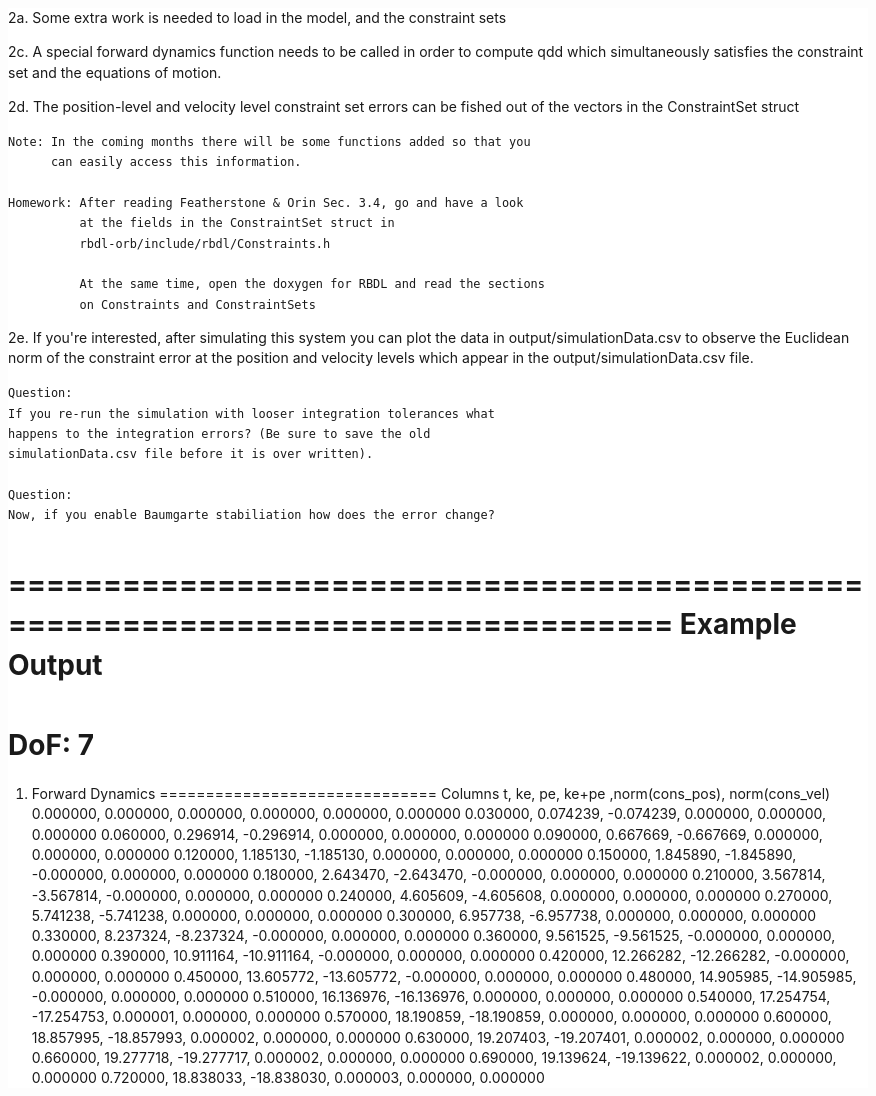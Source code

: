 2a. Some extra work is needed to load in the model, and the 
    constraint sets

2c. A special forward dynamics function needs to be called in
    order to compute qdd which simultaneously satisfies the 
    constraint set and the equations of motion.

2d. The position-level and velocity level constraint set errors
    can be fished out of the vectors in the ConstraintSet struct

    Note: In the coming months there will be some functions added so that you
          can easily access this information.

    Homework: After reading Featherstone & Orin Sec. 3.4, go and have a look
              at the fields in the ConstraintSet struct in 
              rbdl-orb/include/rbdl/Constraints.h

              At the same time, open the doxygen for RBDL and read the sections
              on Constraints and ConstraintSets

2e. If you're interested, after simulating this system you can plot the
    data in output/simulationData.csv to observe the Euclidean norm of the
    constraint error at the position and velocity levels which appear in the
    output/simulationData.csv file. 

    Question:
    If you re-run the simulation with looser integration tolerances what 
    happens to the integration errors? (Be sure to save the old 
    simulationData.csv file before it is over written).

    Question:
    Now, if you enable Baumgarte stabiliation how does the error change?

================================================================================
Example Output
================================================================================

DoF: 7
==============================
1. Forward Dynamics 
==============================
Columns
      t,        ke,       pe,    ke+pe ,norm(cons_pos), norm(cons_vel)
0.000000, 0.000000, 0.000000, 0.000000, 0.000000, 0.000000
0.030000, 0.074239, -0.074239, 0.000000, 0.000000, 0.000000
0.060000, 0.296914, -0.296914, 0.000000, 0.000000, 0.000000
0.090000, 0.667669, -0.667669, 0.000000, 0.000000, 0.000000
0.120000, 1.185130, -1.185130, 0.000000, 0.000000, 0.000000
0.150000, 1.845890, -1.845890, -0.000000, 0.000000, 0.000000
0.180000, 2.643470, -2.643470, -0.000000, 0.000000, 0.000000
0.210000, 3.567814, -3.567814, -0.000000, 0.000000, 0.000000
0.240000, 4.605609, -4.605608, 0.000000, 0.000000, 0.000000
0.270000, 5.741238, -5.741238, 0.000000, 0.000000, 0.000000
0.300000, 6.957738, -6.957738, 0.000000, 0.000000, 0.000000
0.330000, 8.237324, -8.237324, -0.000000, 0.000000, 0.000000
0.360000, 9.561525, -9.561525, -0.000000, 0.000000, 0.000000
0.390000, 10.911164, -10.911164, -0.000000, 0.000000, 0.000000
0.420000, 12.266282, -12.266282, -0.000000, 0.000000, 0.000000
0.450000, 13.605772, -13.605772, -0.000000, 0.000000, 0.000000
0.480000, 14.905985, -14.905985, -0.000000, 0.000000, 0.000000
0.510000, 16.136976, -16.136976, 0.000000, 0.000000, 0.000000
0.540000, 17.254754, -17.254753, 0.000001, 0.000000, 0.000000
0.570000, 18.190859, -18.190859, 0.000000, 0.000000, 0.000000
0.600000, 18.857995, -18.857993, 0.000002, 0.000000, 0.000000
0.630000, 19.207403, -19.207401, 0.000002, 0.000000, 0.000000
0.660000, 19.277718, -19.277717, 0.000002, 0.000000, 0.000000
0.690000, 19.139624, -19.139622, 0.000002, 0.000000, 0.000000
0.720000, 18.838033, -18.838030, 0.000003, 0.000000, 0.000000